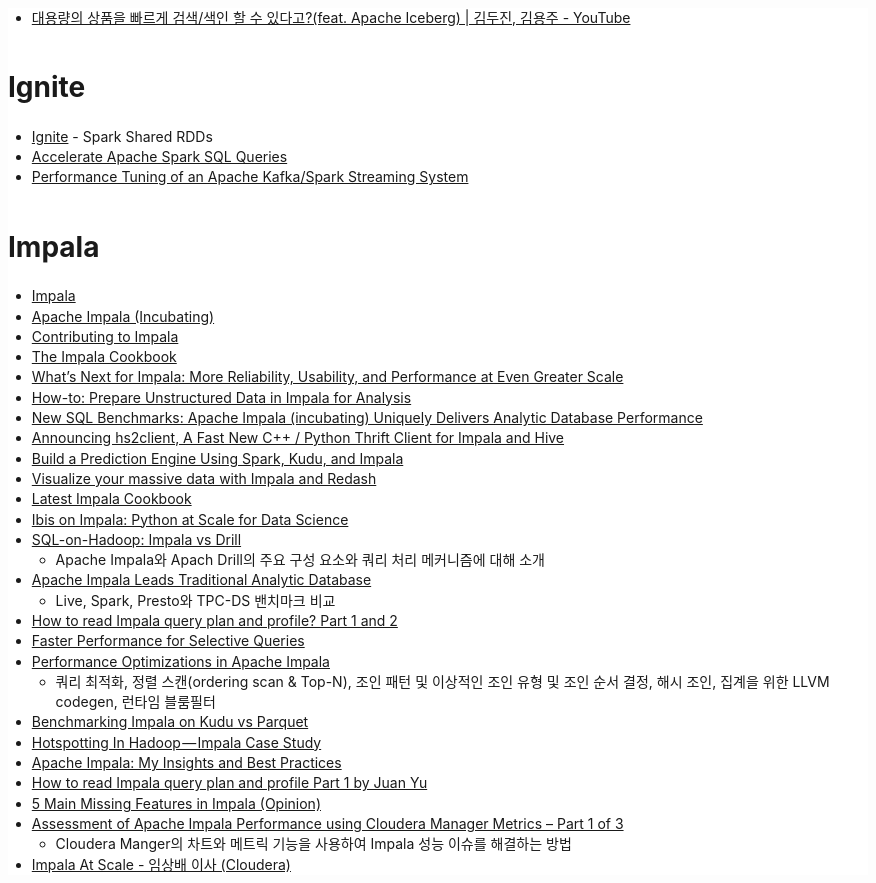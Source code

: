 * [대용량의 상품을 빠르게 검색/색인 할 수 있다고?(feat. Apache Iceberg) | 김두진, 김용주 - YouTube](https://www.youtube.com/watch?v=xUpi8pXyiyk)

# Ignite
* [Ignite](https://ignite.apache.org/features/igniterdd.html) - Spark Shared RDDs
* [Accelerate Apache Spark SQL Queries](https://ignite.apache.org/use-cases/spark/sql-queries.html)
* [Performance Tuning of an Apache Kafka/Spark Streaming System](https://mapr.com/blog/performance-tuning-apache-kafkaspark-streaming-system/)

# Impala
* [Impala](http://impala.io/)
* [Apache Impala (Incubating)](http://www.cloudera.com/products/apache-hadoop/impala.html)
* [Contributing to Impala](http://www.slideshare.net/cloudera/contributing-to-impala)
* [The Impala Cookbook](http://www.slideshare.net/cloudera/the-impala-cookbook-42530186)
* [What’s Next for Impala: More Reliability, Usability, and Performance at Even Greater Scale](http://blog.cloudera.com/blog/2015/07/whats-next-for-impala-more-reliability-usability-and-performance-at-even-greater-scale/)
* [How-to: Prepare Unstructured Data in Impala for Analysis](http://blog.cloudera.com/blog/2015/09/how-to-prepare-unstructured-data-in-impala-for-analysis/)
* [New SQL Benchmarks: Apache Impala (incubating) Uniquely Delivers Analytic Database Performance](http://blog.cloudera.com/blog/2016/02/new-sql-benchmarks-apache-impala-incubating-2-3-uniquely-delivers-analytic-database-performance/)
* [Announcing hs2client, A Fast New C++ / Python Thrift Client for Impala and Hive](http://blog.cloudera.com/blog/2016/06/announcing-hs2client-a-fast-new-c-python-thrift-client-for-impala-and-hive/)
* [Build a Prediction Engine Using Spark, Kudu, and Impala](https://dzone.com/articles/how-to-build-a-prediction-engine-using-spark-kudu)
* [Visualize your massive data with Impala and Redash](https://blog.chezo.uno/visualize-your-massive-data-with-impala-and-re-dash-afe31133c644)
* [Latest Impala Cookbook](http://blog.cloudera.com/blog/2017/02/latest-impala-cookbook/)
* [Ibis on Impala: Python at Scale for Data Science](http://blog.cloudera.com/blog/2015/07/ibis-on-impala-python-at-scale-for-data-science/)
* [SQL-on-Hadoop: Impala vs Drill](https://www.rittmanmead.com/blog/2017/04/sql-on-hadoop-impala-vs-drill/)
  * Apache Impala와 Apach Drill의 주요 구성 요소와 쿼리 처리 메커니즘에 대해 소개
* [Apache Impala Leads Traditional Analytic Database](http://blog.cloudera.com/blog/2017/04/apache-impala-leads-traditional-analytic-database-april-25th/)
  * Live, Spark, Presto와 TPC-DS 밴치마크 비교
* [How to read Impala query plan and profile? Part 1 and 2](https://www.cloudera.com/developers/featured-video.html)
* [Faster Performance for Selective Queries](http://blog.cloudera.com/blog/2017/12/faster-performance-for-selective-queries/)
* [Performance Optimizations in Apache Impala](https://www.slideshare.net/cloudera/performance-of-apache-impala)
  * 쿼리 최적화, 정렬 스캔(ordering scan & Top-N), 조인 패턴 및 이상적인 조인 유형 및 조인 순서 결정, 해시 조인, 집계을 위한 LLVM codegen, 런타임 블룸필터
* [Benchmarking Impala on Kudu vs Parquet](http://boristyukin.com/benchmarking-apache-kudu-vs-apache-impala/)
* [Hotspotting In Hadoop — Impala Case Study](https://medium.com/@adirmashiach/hotspotting-in-hadoop-impala-case-study-6a8a613f14a1)
* [Apache Impala: My Insights and Best Practices](https://medium.com/@adirmashiach/apache-impala-my-insights-and-best-practices-8e0507089935)
* [How to read Impala query plan and profile Part 1 by Juan Yu](https://www.cloudera.com/developers/featured-video.html)
* [5 Main Missing Features in Impala (Opinion)](https://medium.com/@adirmashiach/5-main-missing-features-in-impala-imo-1343c767081f)
* [Assessment of Apache Impala Performance using Cloudera Manager Metrics – Part 1 of 3](https://blog.cloudera.com/blog/2018/12/assessment-of-apache-impala-performance-using-cloudera-manager-metrics-part-1-of-3)
  * Cloudera Manger의 차트와 메트릭 기능을 사용하여 Impala 성능 이슈를 해결하는 방법
* [Impala At Scale - 임상배 이사 (Cloudera)](https://www.youtube.com/watch?v=8RlqL2kZ-NA)